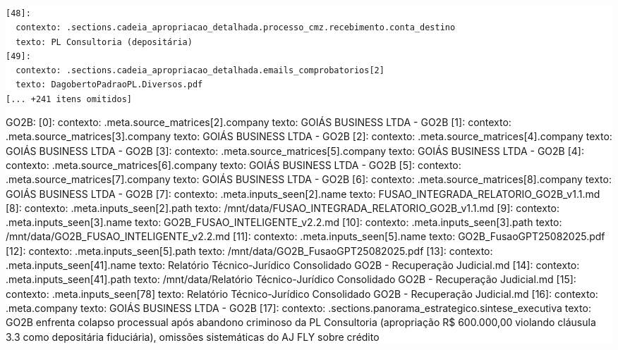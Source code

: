     [48]:
      contexto: .sections.cadeia_apropriacao_detalhada.processo_cmz.recebimento.conta_destino
      texto: PL Consultoria (depositária)
    [49]:
      contexto: .sections.cadeia_apropriacao_detalhada.emails_comprobatorios[2]
      texto: DagobertoPadraoPL.Diversos.pdf
    [... +241 itens omitidos]
  GO2B:
    [0]:
      contexto: .meta.source_matrices[2].company
      texto: GOIÁS BUSINESS LTDA - GO2B
    [1]:
      contexto: .meta.source_matrices[3].company
      texto: GOIÁS BUSINESS LTDA - GO2B
    [2]:
      contexto: .meta.source_matrices[4].company
      texto: GOIÁS BUSINESS LTDA - GO2B
    [3]:
      contexto: .meta.source_matrices[5].company
      texto: GOIÁS BUSINESS LTDA - GO2B
    [4]:
      contexto: .meta.source_matrices[6].company
      texto: GOIÁS BUSINESS LTDA - GO2B
    [5]:
      contexto: .meta.source_matrices[7].company
      texto: GOIÁS BUSINESS LTDA - GO2B
    [6]:
      contexto: .meta.source_matrices[8].company
      texto: GOIÁS BUSINESS LTDA - GO2B
    [7]:
      contexto: .meta.inputs_seen[2].name
      texto: FUSAO_INTEGRADA_RELATORIO_GO2B_v1.1.md
    [8]:
      contexto: .meta.inputs_seen[2].path
      texto: /mnt/data/FUSAO_INTEGRADA_RELATORIO_GO2B_v1.1.md
    [9]:
      contexto: .meta.inputs_seen[3].name
      texto: GO2B_FUSAO_INTELIGENTE_v2.2.md
    [10]:
      contexto: .meta.inputs_seen[3].path
      texto: /mnt/data/GO2B_FUSAO_INTELIGENTE_v2.2.md
    [11]:
      contexto: .meta.inputs_seen[5].name
      texto: GO2B_FusaoGPT25082025.pdf
    [12]:
      contexto: .meta.inputs_seen[5].path
      texto: /mnt/data/GO2B_FusaoGPT25082025.pdf
    [13]:
      contexto: .meta.inputs_seen[41].name
      texto: Relatório Técnico-Jurídico Consolidado GO2B - Recuperação Judicial.md
    [14]:
      contexto: .meta.inputs_seen[41].path
      texto: /mnt/data/Relatório Técnico-Jurídico Consolidado GO2B - Recuperação Judicial.md
    [15]:
      contexto: .meta.inputs_seen[78]
      texto: Relatório Técnico-Jurídico Consolidado GO2B - Recuperação Judicial.md
    [16]:
      contexto: .meta.company
      texto: GOIÁS BUSINESS LTDA - GO2B
    [17]:
      contexto: .sections.panorama_estrategico.sintese_executiva
      texto: GO2B enfrenta colapso processual após abandono criminoso da PL Consultoria (apropriação R$ 600.000,00 violando cláusula 3.3 como depositária fiduciária), omissões sistemáticas do AJ FLY sobre crédito